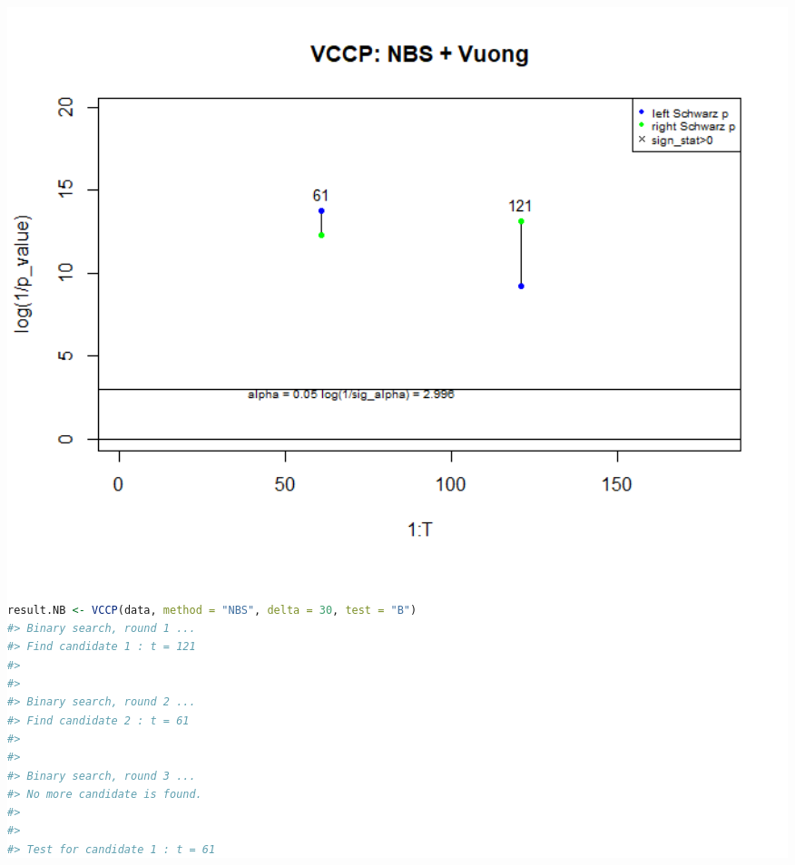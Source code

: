 <img src="man/figures/README-example-1.png" width="100%" />

``` r

result.NB <- VCCP(data, method = "NBS", delta = 30, test = "B")
#> Binary search, round 1 ...
#> Find candidate 1 : t = 121 
#>  
#> 
#> Binary search, round 2 ...
#> Find candidate 2 : t = 61 
#>  
#> 
#> Binary search, round 3 ...
#> No more candidate is found. 
#>  
#> 
#> Test for candidate 1 : t = 61
```